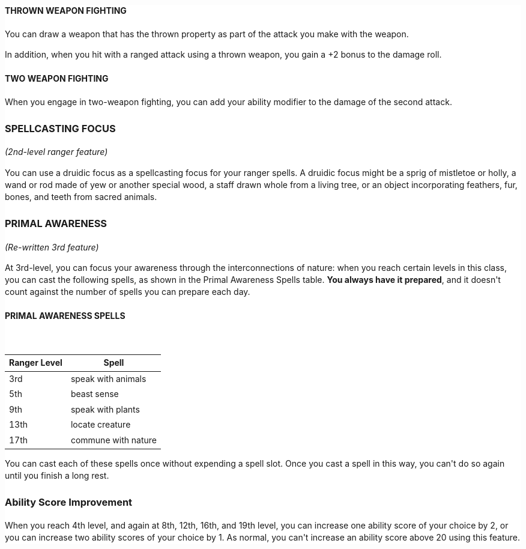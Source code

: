   
  #### THROWN WEAPON FIGHTING
  You can draw a weapon that has the thrown property as part of the attack you make with the weapon.
  
In addition, when you hit with a ranged attack using a thrown weapon, you gain a +2 bonus to the damage roll.

#### TWO WEAPON FIGHTING
 When you engage in two-weapon fighting, you can add your ability modifier to the damage of the second attack.
 
### SPELLCASTING FOCUS
 
*(2nd-level ranger feature)*

You can use a druidic focus as a spellcasting focus
for your ranger spells. A druidic focus might be a
sprig of mistletoe or holly, a wand or rod made of
yew or another special wood, a staff drawn whole
from a living tree, or an object incorporating feathers, fur, bones, and teeth from sacred animals.
 
### PRIMAL AWARENESS
 
*(Re-written 3rd feature)*

At 3rd-level, you can focus your awareness through the interconnections of nature: when you reach certain levels in this class, you can cast the following spells, as shown in the Primal Awareness Spells table. **You always have it prepared**, and it doesn't count against the number of spells you can prepare each day.

#### PRIMAL AWARENESS SPELLS 

<br>

| **Ranger Level** | **Spell** |
| --- | --- |
| 3rd | speak with animals |
| 5th | beast sense |
| 9th | speak with plants |
| 13th | locate creature |
| 17th | commune with nature |


You can cast each of these spells once without
expending a spell slot. Once you cast a spell in
this way, you can't do so again until you finish a
long rest. 

### Ability Score Improvement
When you reach 4th level, and again at 8th, 12th, 16th, and 19th level, you can increase one ability score of your choice by 2, or you can increase two ability scores of your choice by 1. As normal, you can't increase an ability score above 20 using this feature.
